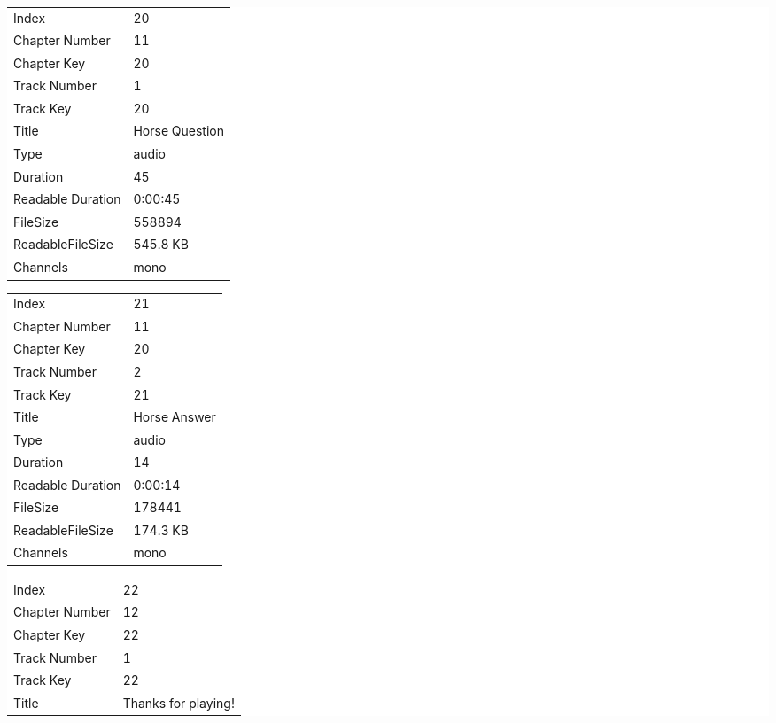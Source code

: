 |  |  |
| - | - |
| Index | 20 |
| Chapter Number | 11 |
| Chapter Key | 20 |
| Track Number | 1 |
| Track Key | 20 |
| Title | Horse Question |
| Type | audio |
| Duration | 45 |
| Readable Duration | 0:00:45 |
| FileSize | 558894 |
| ReadableFileSize | 545.8 KB |
| Channels | mono |

|  |  |
| - | - |
| Index | 21 |
| Chapter Number | 11 |
| Chapter Key | 20 |
| Track Number | 2 |
| Track Key | 21 |
| Title | Horse Answer |
| Type | audio |
| Duration | 14 |
| Readable Duration | 0:00:14 |
| FileSize | 178441 |
| ReadableFileSize | 174.3 KB |
| Channels | mono |

|  |  |
| - | - |
| Index | 22 |
| Chapter Number | 12 |
| Chapter Key | 22 |
| Track Number | 1 |
| Track Key | 22 |
| Title | Thanks for playing!  |